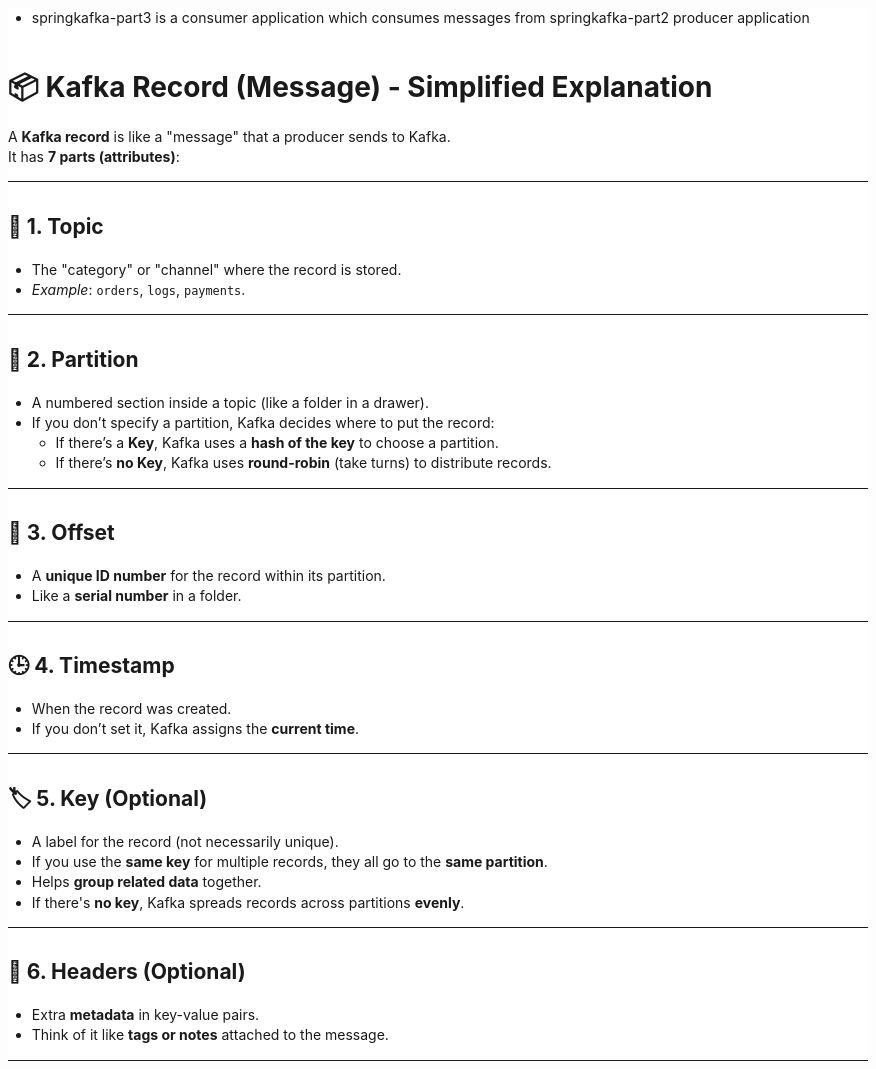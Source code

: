 - springkafka-part3 is a consumer application which consumes messages from springkafka-part2 producer application

# 📦 Kafka Record (Message) - Simplified Explanation

A **Kafka record** is like a "message" that a producer sends to Kafka.  
It has **7 parts (attributes)**:

---

## 📝 1. Topic
- The "category" or "channel" where the record is stored.
- _Example_: `orders`, `logs`, `payments`.

---

## 📂 2. Partition
- A numbered section inside a topic (like a folder in a drawer).
- If you don’t specify a partition, Kafka decides where to put the record:
    - If there’s a **Key**, Kafka uses a **hash of the key** to choose a partition.
    - If there’s **no Key**, Kafka uses **round-robin** (take turns) to distribute records.

---

## 🔢 3. Offset
- A **unique ID number** for the record within its partition.
- Like a **serial number** in a folder.

---

## 🕒 4. Timestamp
- When the record was created.
- If you don’t set it, Kafka assigns the **current time**.

---

## 🏷️ 5. Key (Optional)
- A label for the record (not necessarily unique).
- If you use the **same key** for multiple records, they all go to the **same partition**.
- Helps **group related data** together.
- If there's **no key**, Kafka spreads records across partitions **evenly**.

---

## 🧾 6. Headers (Optional)
- Extra **metadata** in key-value pairs.
- Think of it like **tags or notes** attached to the message.

---
